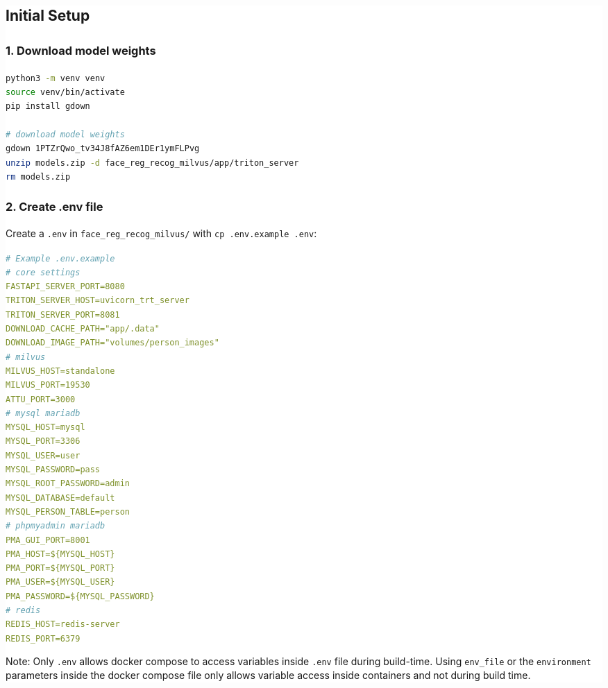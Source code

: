 ## Initial Setup

### 1. Download model weights

```bash
python3 -m venv venv
source venv/bin/activate
pip install gdown

# download model weights
gdown 1PTZrQwo_tv34J8fAZ6em1DEr1ymFLPvg
unzip models.zip -d face_reg_recog_milvus/app/triton_server
rm models.zip
```

### 2. Create .env file

Create a `.env` in `face_reg_recog_milvus/` with `cp .env.example .env`:

```yaml
# Example .env.example
# core settings
FASTAPI_SERVER_PORT=8080
TRITON_SERVER_HOST=uvicorn_trt_server
TRITON_SERVER_PORT=8081
DOWNLOAD_CACHE_PATH="app/.data"
DOWNLOAD_IMAGE_PATH="volumes/person_images"
# milvus
MILVUS_HOST=standalone
MILVUS_PORT=19530
ATTU_PORT=3000
# mysql mariadb
MYSQL_HOST=mysql
MYSQL_PORT=3306
MYSQL_USER=user
MYSQL_PASSWORD=pass
MYSQL_ROOT_PASSWORD=admin
MYSQL_DATABASE=default
MYSQL_PERSON_TABLE=person
# phpmyadmin mariadb
PMA_GUI_PORT=8001
PMA_HOST=${MYSQL_HOST}
PMA_PORT=${MYSQL_PORT}
PMA_USER=${MYSQL_USER}
PMA_PASSWORD=${MYSQL_PASSWORD}
# redis
REDIS_HOST=redis-server
REDIS_PORT=6379
```

Note: Only `.env` allows docker compose to access variables inside `.env` file during build-time. Using `env_file` or the `environment` parameters inside the docker compose file only allows variable access inside containers and not during build time.
